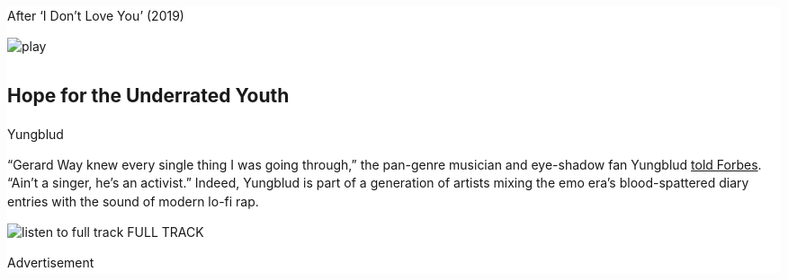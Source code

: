 </div>

<div>

<div class="track-wrapper svelte-q5bixb">

<div class="track-box svelte-gc7rig">

<div class="top-line-box svelte-gc7rig">

<div>

After ‘I Don’t Love You’
(2019)

</div>

</div>

<div class="play-name-flex svelte-gc7rig">

![play](https://static01.graylady3jvrrxbe.onion/newsgraphics/2019/12/02/mcr/assets/images/play_inverse.svg)

<div>

## Hope for the Underrated Youth

Yungblud

</div>

</div>

“Gerard Way knew every single thing I was going through,” the pan-genre
musician and eye-shadow fan Yungblud [told
Forbes](https://www.forbes.com/sites/stevebaltin/2019/10/29/yungblud-on-the-constant-fire-and-optimism-in-todays-youth/).
“Ain’t a singer, he’s an activist.” Indeed, Yungblud is part of a
generation of artists mixing the emo era’s blood-spattered diary entries
with the sound of modern lo-fi
rap.

[](https://open.spotify.com/track/24qhW8fqWyrMHqkBfM2HPk?si=yBsqQYguTMyt78h6nptwEQ)

![listen to full
track](https://static01.graylady3jvrrxbe.onion/newsgraphics/2019/12/02/mcr/assets/images/spotify_logo_white.svg)
FULL TRACK

</div>

</div>

</div>

</div>

<div class="g-ad-outer ad-svelte svelte-o5szgw">

Advertisement
